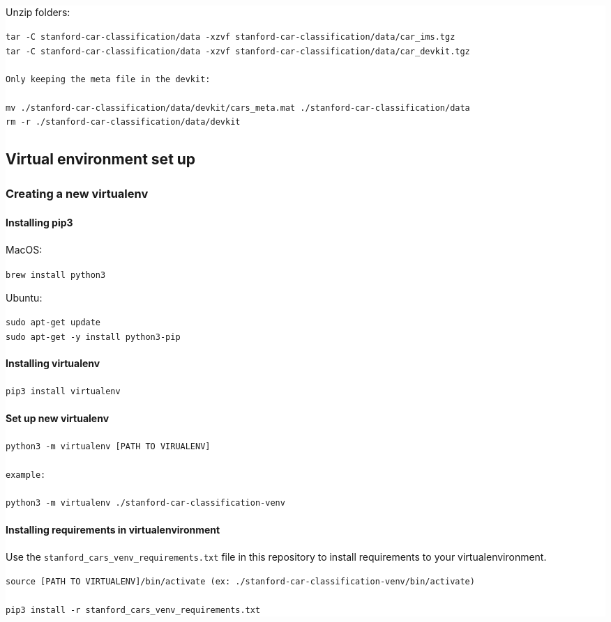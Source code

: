 Unzip folders:

```buildoutcfg
tar -C stanford-car-classification/data -xzvf stanford-car-classification/data/car_ims.tgz
tar -C stanford-car-classification/data -xzvf stanford-car-classification/data/car_devkit.tgz

Only keeping the meta file in the devkit:

mv ./stanford-car-classification/data/devkit/cars_meta.mat ./stanford-car-classification/data
rm -r ./stanford-car-classification/data/devkit

```

## Virtual environment set up

### Creating a new virtualenv

#### Installing pip3

MacOS:

```
brew install python3
```

Ubuntu:

```
sudo apt-get update
sudo apt-get -y install python3-pip

```

#### Installing virtualenv

```buildoutcfg
pip3 install virtualenv

```

#### Set up new virtualenv

```buildoutcfg
python3 -m virtualenv [PATH TO VIRUALENV]

example:

python3 -m virtualenv ./stanford-car-classification-venv

```
#### Installing requirements in virtualenvironment

Use the `stanford_cars_venv_requirements.txt` file in this repository to install requirements to your virtualenvironment.
 
```buildoutcfg
source [PATH TO VIRTUALENV]/bin/activate (ex: ./stanford-car-classification-venv/bin/activate)

pip3 install -r stanford_cars_venv_requirements.txt

```
